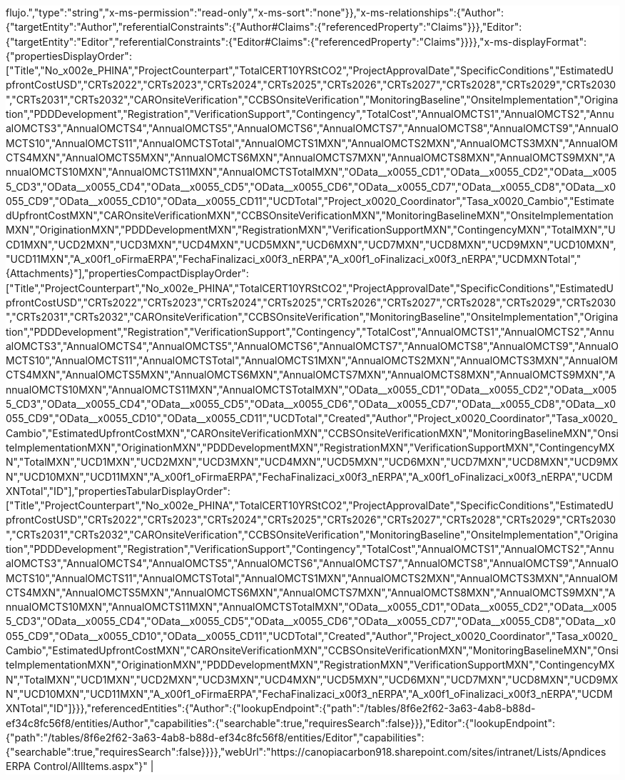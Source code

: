 flujo.","type":"string","x\-ms\-permission":"read\-only","x\-ms\-sort":"none"}},"x\-ms\-relationships":{"Author":{"targetEntity":"Author","referentialConstraints":{"Author\#Claims":{"referencedProperty":"Claims"}}},"Editor":{"targetEntity":"Editor","referentialConstraints":{"Editor\#Claims":{"referencedProperty":"Claims"}}}},"x\-ms\-displayFormat":{"propertiesDisplayOrder":\["Title","No\_x002e\_PHINA","ProjectCounterpart","TotalCERT10YRStCO2","ProjectApprovalDate","SpecificConditions","EstimatedUpfrontCostUSD","CRTs2022","CRTs2023","CRTs2024","CRTs2025","CRTs2026","CRTs2027","CRTs2028","CRTs2029","CRTs2030","CRTs2031","CRTs2032","CAROnsiteVerification","CCBSOnsiteVerification","MonitoringBaseline","OnsiteImplementation","Origination","PDDDevelopment","Registration","VerificationSupport","Contingency","TotalCost","AnnualOMCTS1","AnnualOMCTS2","AnnualOMCTS3","AnnualOMCTS4","AnnualOMCTS5","AnnualOMCTS6","AnnualOMCTS7","AnnualOMCTS8","AnnualOMCTS9","AnnualOMCTS10","AnnualOMCTS11","AnnualOMCTSTotal","AnnualOMCTS1MXN","AnnualOMCTS2MXN","AnnualOMCTS3MXN","AnnualOMCTS4MXN","AnnualOMCTS5MXN","AnnualOMCTS6MXN","AnnualOMCTS7MXN","AnnualOMCTS8MXN","AnnualOMCTS9MXN","AnnualOMCTS10MXN","AnnualOMCTS11MXN","AnnualOMCTSTotalMXN","OData\_\_x0055\_CD1","OData\_\_x0055\_CD2","OData\_\_x0055\_CD3","OData\_\_x0055\_CD4","OData\_\_x0055\_CD5","OData\_\_x0055\_CD6","OData\_\_x0055\_CD7","OData\_\_x0055\_CD8","OData\_\_x0055\_CD9","OData\_\_x0055\_CD10","OData\_\_x0055\_CD11","UCDTotal","Project\_x0020\_Coordinator","Tasa\_x0020\_Cambio","EstimatedUpfrontCostMXN","CAROnsiteVerificationMXN","CCBSOnsiteVerificationMXN","MonitoringBaselineMXN","OnsiteImplementationMXN","OriginationMXN","PDDDevelopmentMXN","RegistrationMXN","VerificationSupportMXN","ContingencyMXN","TotalMXN","UCD1MXN","UCD2MXN","UCD3MXN","UCD4MXN","UCD5MXN","UCD6MXN","UCD7MXN","UCD8MXN","UCD9MXN","UCD10MXN","UCD11MXN","A\_x00f1\_oFirmaERPA","FechaFinalizaci\_x00f3\_nERPA","A\_x00f1\_oFinalizaci\_x00f3\_nERPA","UCDMXNTotal","{Attachments}"\],"propertiesCompactDisplayOrder":\["Title","ProjectCounterpart","No\_x002e\_PHINA","TotalCERT10YRStCO2","ProjectApprovalDate","SpecificConditions","EstimatedUpfrontCostUSD","CRTs2022","CRTs2023","CRTs2024","CRTs2025","CRTs2026","CRTs2027","CRTs2028","CRTs2029","CRTs2030","CRTs2031","CRTs2032","CAROnsiteVerification","CCBSOnsiteVerification","MonitoringBaseline","OnsiteImplementation","Origination","PDDDevelopment","Registration","VerificationSupport","Contingency","TotalCost","AnnualOMCTS1","AnnualOMCTS2","AnnualOMCTS3","AnnualOMCTS4","AnnualOMCTS5","AnnualOMCTS6","AnnualOMCTS7","AnnualOMCTS8","AnnualOMCTS9","AnnualOMCTS10","AnnualOMCTS11","AnnualOMCTSTotal","AnnualOMCTS1MXN","AnnualOMCTS2MXN","AnnualOMCTS3MXN","AnnualOMCTS4MXN","AnnualOMCTS5MXN","AnnualOMCTS6MXN","AnnualOMCTS7MXN","AnnualOMCTS8MXN","AnnualOMCTS9MXN","AnnualOMCTS10MXN","AnnualOMCTS11MXN","AnnualOMCTSTotalMXN","OData\_\_x0055\_CD1","OData\_\_x0055\_CD2","OData\_\_x0055\_CD3","OData\_\_x0055\_CD4","OData\_\_x0055\_CD5","OData\_\_x0055\_CD6","OData\_\_x0055\_CD7","OData\_\_x0055\_CD8","OData\_\_x0055\_CD9","OData\_\_x0055\_CD10","OData\_\_x0055\_CD11","UCDTotal","Created","Author","Project\_x0020\_Coordinator","Tasa\_x0020\_Cambio","EstimatedUpfrontCostMXN","CAROnsiteVerificationMXN","CCBSOnsiteVerificationMXN","MonitoringBaselineMXN","OnsiteImplementationMXN","OriginationMXN","PDDDevelopmentMXN","RegistrationMXN","VerificationSupportMXN","ContingencyMXN","TotalMXN","UCD1MXN","UCD2MXN","UCD3MXN","UCD4MXN","UCD5MXN","UCD6MXN","UCD7MXN","UCD8MXN","UCD9MXN","UCD10MXN","UCD11MXN","A\_x00f1\_oFirmaERPA","FechaFinalizaci\_x00f3\_nERPA","A\_x00f1\_oFinalizaci\_x00f3\_nERPA","UCDMXNTotal","ID"\],"propertiesTabularDisplayOrder":\["Title","ProjectCounterpart","No\_x002e\_PHINA","TotalCERT10YRStCO2","ProjectApprovalDate","SpecificConditions","EstimatedUpfrontCostUSD","CRTs2022","CRTs2023","CRTs2024","CRTs2025","CRTs2026","CRTs2027","CRTs2028","CRTs2029","CRTs2030","CRTs2031","CRTs2032","CAROnsiteVerification","CCBSOnsiteVerification","MonitoringBaseline","OnsiteImplementation","Origination","PDDDevelopment","Registration","VerificationSupport","Contingency","TotalCost","AnnualOMCTS1","AnnualOMCTS2","AnnualOMCTS3","AnnualOMCTS4","AnnualOMCTS5","AnnualOMCTS6","AnnualOMCTS7","AnnualOMCTS8","AnnualOMCTS9","AnnualOMCTS10","AnnualOMCTS11","AnnualOMCTSTotal","AnnualOMCTS1MXN","AnnualOMCTS2MXN","AnnualOMCTS3MXN","AnnualOMCTS4MXN","AnnualOMCTS5MXN","AnnualOMCTS6MXN","AnnualOMCTS7MXN","AnnualOMCTS8MXN","AnnualOMCTS9MXN","AnnualOMCTS10MXN","AnnualOMCTS11MXN","AnnualOMCTSTotalMXN","OData\_\_x0055\_CD1","OData\_\_x0055\_CD2","OData\_\_x0055\_CD3","OData\_\_x0055\_CD4","OData\_\_x0055\_CD5","OData\_\_x0055\_CD6","OData\_\_x0055\_CD7","OData\_\_x0055\_CD8","OData\_\_x0055\_CD9","OData\_\_x0055\_CD10","OData\_\_x0055\_CD11","UCDTotal","Created","Author","Project\_x0020\_Coordinator","Tasa\_x0020\_Cambio","EstimatedUpfrontCostMXN","CAROnsiteVerificationMXN","CCBSOnsiteVerificationMXN","MonitoringBaselineMXN","OnsiteImplementationMXN","OriginationMXN","PDDDevelopmentMXN","RegistrationMXN","VerificationSupportMXN","ContingencyMXN","TotalMXN","UCD1MXN","UCD2MXN","UCD3MXN","UCD4MXN","UCD5MXN","UCD6MXN","UCD7MXN","UCD8MXN","UCD9MXN","UCD10MXN","UCD11MXN","A\_x00f1\_oFirmaERPA","FechaFinalizaci\_x00f3\_nERPA","A\_x00f1\_oFinalizaci\_x00f3\_nERPA","UCDMXNTotal","ID"\]}}},"referencedEntities":{"Author":{"lookupEndpoint":{"path":"\/tables\/8f6e2f62\-3a63\-4ab8\-b88d\-ef34c8fc56f8\/entities\/Author","capabilities":{"searchable":true,"requiresSearch":false}}},"Editor":{"lookupEndpoint":{"path":"\/tables\/8f6e2f62\-3a63\-4ab8\-b88d\-ef34c8fc56f8\/entities\/Editor","capabilities":{"searchable":true,"requiresSearch":false}}}},"webUrl":"https:\/\/canopiacarbon918.sharepoint.com\/sites\/intranet\/Lists\/Apndices ERPA Control\/AllItems.aspx"}" |